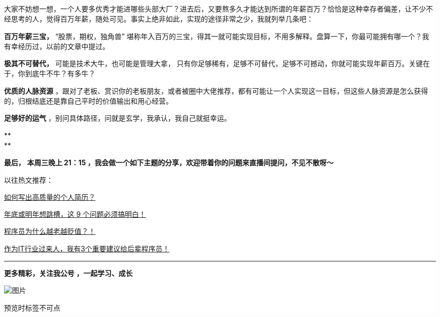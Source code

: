 大家不妨想一想，一个人要多优秀才能进哪些头部大厂？进去后，又要熬多久才能达到所谓的年薪百万？恰恰是这种幸存者偏差，让不少不经思考的人，觉得百万年薪，随处可见。事实上绝非如此，实现的途径非常之少，我就列举几条吧：

  

 **百万年薪三宝，** “股票，期权，独角兽”
堪称年入百万的三宝，得其一就可能实现目标，不用多解释。盘算一下，你最可能拥有哪一个？我有幸经历过，以前的文章中提过。

  

 **极其不可替代，** 可能是技术大牛，也可能是管理大拿，
只有你足够稀有，足够不可替代，足够不可撼动，你就可能实现年薪百万。关键在于，你到底牛不牛？有多牛？

  

 **优质的人脉资源**
，跟对了老板、赏识你的老板朋友，或者被圈中大佬推荐，都有可能让一个人实现这一目标，但这些人脉资源是怎么获得的，归根结底还是靠自己平时的价值输出和用心经营。

  

 **足够好的运气** ，别问具体路径，问就是玄学，我承认，我自己就挺幸运。

 **  
**

 **最后，** **本周三晚上 21：15 ，我会做一个如下主题的分享，欢迎带着你的问题来直播间提问，不见不散呀～**

以往热文推荐：

[如何写出高质量的个人简历？](http://mp.weixin.qq.com/s?__biz=MzA3MDU2MjM4Ng==&mid=2247497163&idx=1&sn=86f0ceea5e740525c353f288156bf85e&chksm=9f3852f6a84fdbe086dcffff23c0ff0cbf7bf17de70bd05a3139ad010da1e8d97d6324ea135b&scene=21#wechat_redirect)  

[年底或明年想跳槽，这 9
个问题必须搞明白！](http://mp.weixin.qq.com/s?__biz=MzA3MDU2MjM4Ng==&mid=2247497161&idx=1&sn=72607a63552a7e8ff98e9fa81ae34323&chksm=9f3852f4a84fdbe288235664d10234ce8ed5e6a06613dfba16d0d4beafef68f5a80a6d718ef1&scene=21#wechat_redirect)  

[程序员为什么越老越贬值？！](http://mp.weixin.qq.com/s?__biz=MzA3MDU2MjM4Ng==&mid=2247497137&idx=1&sn=453487a5b8ab4968da9bc4ba1528b88b&chksm=9f38528ca84fdb9ac647d2cc61b5232d6a8d6d7bcfd111c90bae0456b2fa66b27c358d1d6588&scene=21#wechat_redirect)

[作为IT行业过来人，我有3个重要建议给后辈程序员！](http://mp.weixin.qq.com/s?__biz=MzA3MDU2MjM4Ng==&mid=2247497121&idx=1&sn=053f9ce975a1a10cba79931889341b6c&chksm=9f38529ca84fdb8aa090f60978ba6176d1b3b0972f65cf36448fcda843999179dca897127443&scene=21#wechat_redirect)

  

* * *

  

 **更多精彩，关注我公号** **，一起学习、成长**

![图片](https://mmbiz.qpic.cn/mmbiz_png/b96CibCt70iaajvl7fD4ZCicMcjhXMp1v6UibM134tIsO1j5yqHyNhh9arj090oAL7zGhRJRq6cFqFOlDZMleLl4pw/640?wx_fmt=png&wxfrom=5&wx_lazy=1&wx_co=1)

预览时标签不可点

